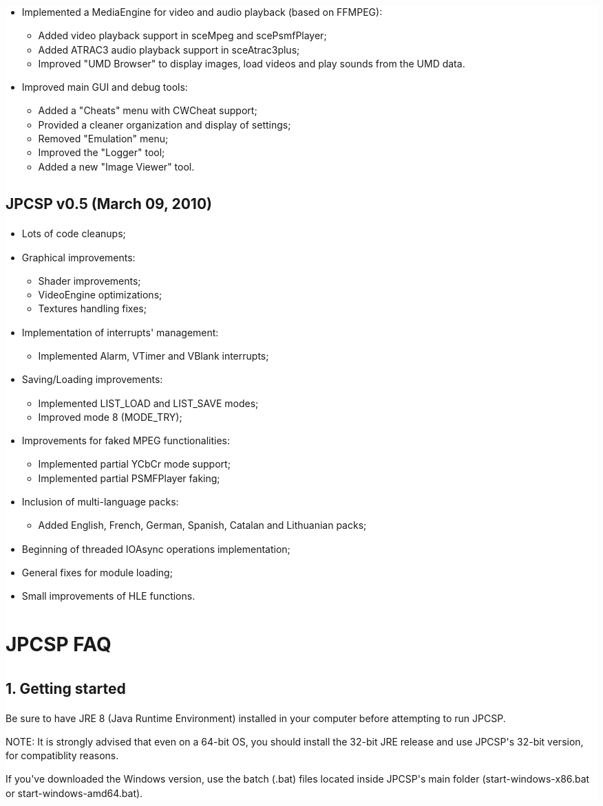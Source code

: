 - Implemented a MediaEngine for video and audio playback (based on FFMPEG):
	- Added video playback support in sceMpeg and scePsmfPlayer;
	- Added ATRAC3 audio playback support in sceAtrac3plus;
	- Improved "UMD Browser" to display images, load videos and play sounds
	  from the UMD data.

- Improved main GUI and debug tools:
	- Added a "Cheats" menu with CWCheat support;
	- Provided a cleaner organization and display of settings;
	- Removed "Emulation" menu;
	- Improved the "Logger" tool;
	- Added a new "Image Viewer" tool.




## JPCSP v0.5 (March 09, 2010)

- Lots of code cleanups;

- Graphical improvements:
	- Shader improvements;
	- VideoEngine optimizations;
	- Textures handling fixes;

- Implementation of interrupts' management:
	- Implemented Alarm, VTimer and VBlank interrupts;

- Saving/Loading improvements:
	- Implemented LIST_LOAD and LIST_SAVE modes;
	- Improved mode 8 (MODE_TRY);
	
- Improvements for faked MPEG functionalities:
	- Implemented partial YCbCr mode support;
	- Implemented partial PSMFPlayer faking;
	
- Inclusion of multi-language packs:
	- Added English, French, German, Spanish, Catalan and Lithuanian packs;

- Beginning of threaded IOAsync operations implementation;

- General fixes for module loading;

- Small improvements of HLE functions.

# JPCSP FAQ

## 1. Getting started

Be sure to have JRE 8 (Java Runtime Environment) installed in your computer
before attempting to run JPCSP.

NOTE: It is strongly advised that even on a 64-bit OS, you should install the
32-bit JRE release and use JPCSP's 32-bit version, for compatiblity reasons.

If you've downloaded the Windows version, use the batch (.bat) files located
inside JPCSP's main folder (start-windows-x86.bat or start-windows-amd64.bat).
